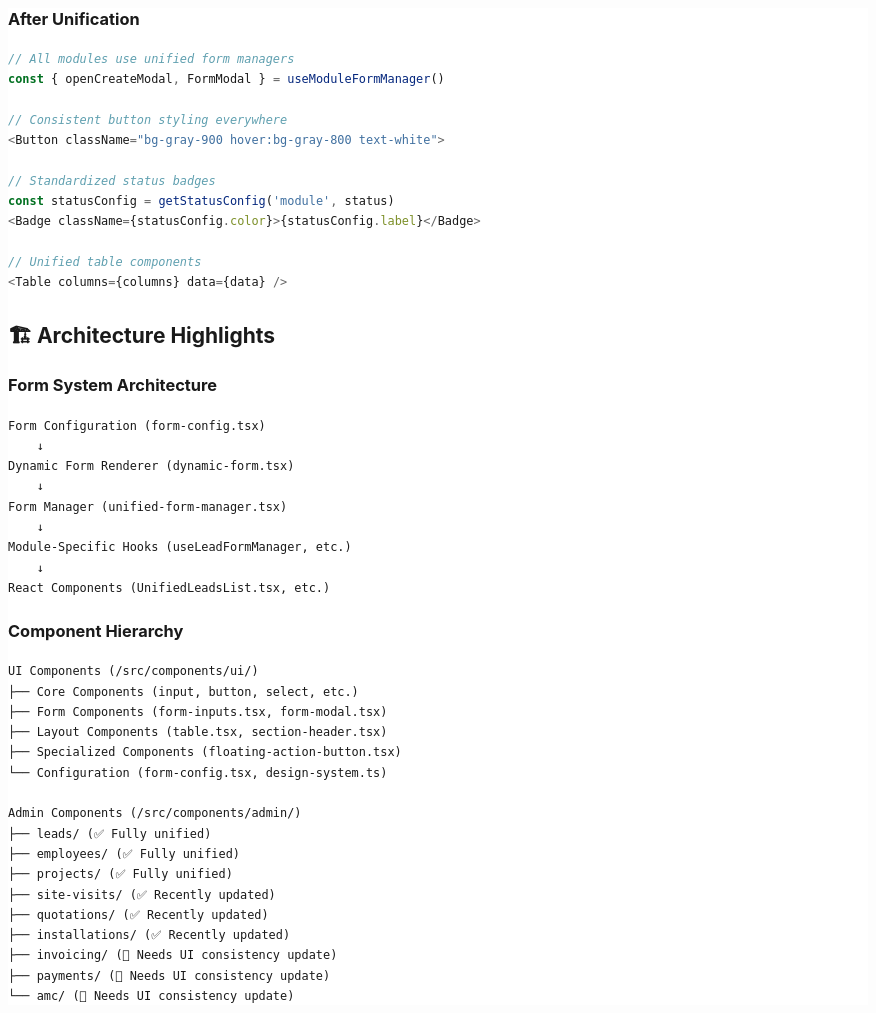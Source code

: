 ### After Unification
```typescript
// All modules use unified form managers
const { openCreateModal, FormModal } = useModuleFormManager()

// Consistent button styling everywhere
<Button className="bg-gray-900 hover:bg-gray-800 text-white">

// Standardized status badges
const statusConfig = getStatusConfig('module', status)
<Badge className={statusConfig.color}>{statusConfig.label}</Badge>

// Unified table components
<Table columns={columns} data={data} />
```

## 🏗️ Architecture Highlights

### Form System Architecture
```
Form Configuration (form-config.tsx)
    ↓
Dynamic Form Renderer (dynamic-form.tsx)
    ↓
Form Manager (unified-form-manager.tsx)
    ↓
Module-Specific Hooks (useLeadFormManager, etc.)
    ↓
React Components (UnifiedLeadsList.tsx, etc.)
```

### Component Hierarchy
```
UI Components (/src/components/ui/)
├── Core Components (input, button, select, etc.)
├── Form Components (form-inputs.tsx, form-modal.tsx)
├── Layout Components (table.tsx, section-header.tsx)
├── Specialized Components (floating-action-button.tsx)
└── Configuration (form-config.tsx, design-system.ts)

Admin Components (/src/components/admin/)
├── leads/ (✅ Fully unified)
├── employees/ (✅ Fully unified)
├── projects/ (✅ Fully unified)
├── site-visits/ (✅ Recently updated)
├── quotations/ (✅ Recently updated)
├── installations/ (✅ Recently updated)
├── invoicing/ (🔄 Needs UI consistency update)
├── payments/ (🔄 Needs UI consistency update)
└── amc/ (🔄 Needs UI consistency update)
```
